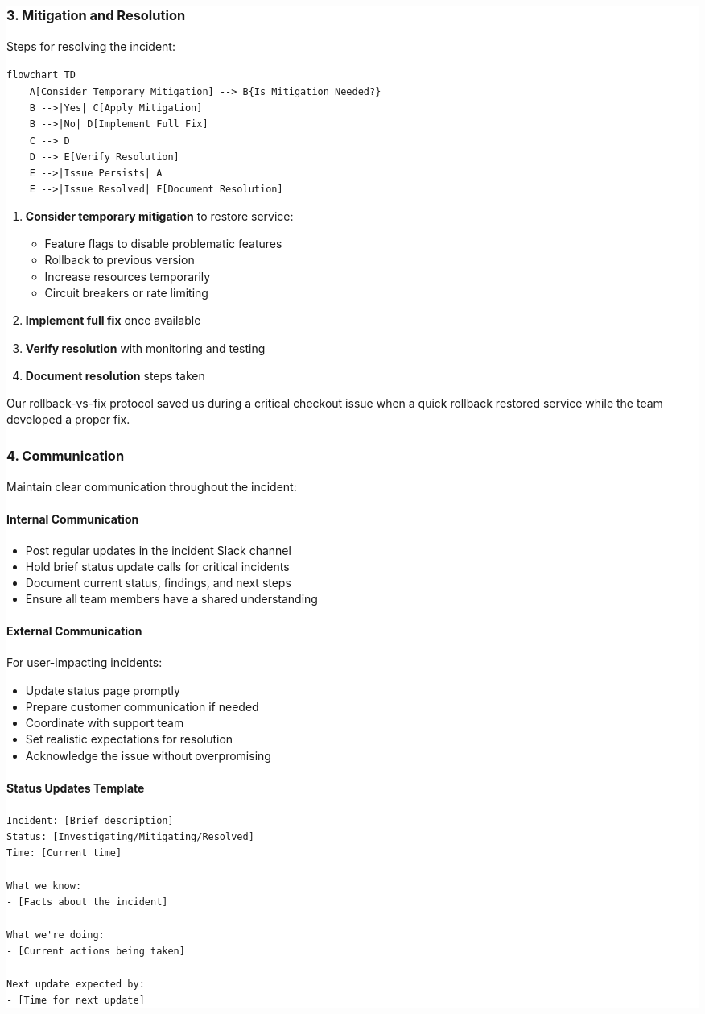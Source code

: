 ### 3. Mitigation and Resolution

Steps for resolving the incident:

```mermaid
flowchart TD
    A[Consider Temporary Mitigation] --> B{Is Mitigation Needed?}
    B -->|Yes| C[Apply Mitigation]
    B -->|No| D[Implement Full Fix]
    C --> D
    D --> E[Verify Resolution]
    E -->|Issue Persists| A
    E -->|Issue Resolved| F[Document Resolution]
```

1. **Consider temporary mitigation** to restore service:
    - Feature flags to disable problematic features
    - Rollback to previous version
    - Increase resources temporarily
    - Circuit breakers or rate limiting

2. **Implement full fix** once available
3. **Verify resolution** with monitoring and testing
4. **Document resolution** steps taken

Our rollback-vs-fix protocol saved us during a critical checkout issue when a quick rollback restored service while the team developed a proper fix.

### 4. Communication

Maintain clear communication throughout the incident:

#### Internal Communication

- Post regular updates in the incident Slack channel
- Hold brief status update calls for critical incidents
- Document current status, findings, and next steps
- Ensure all team members have a shared understanding

#### External Communication

For user-impacting incidents:

- Update status page promptly
- Prepare customer communication if needed
- Coordinate with support team
- Set realistic expectations for resolution
- Acknowledge the issue without overpromising

#### Status Updates Template

```
Incident: [Brief description]
Status: [Investigating/Mitigating/Resolved]
Time: [Current time]

What we know:
- [Facts about the incident]

What we're doing:
- [Current actions being taken]

Next update expected by:
- [Time for next update]
```
